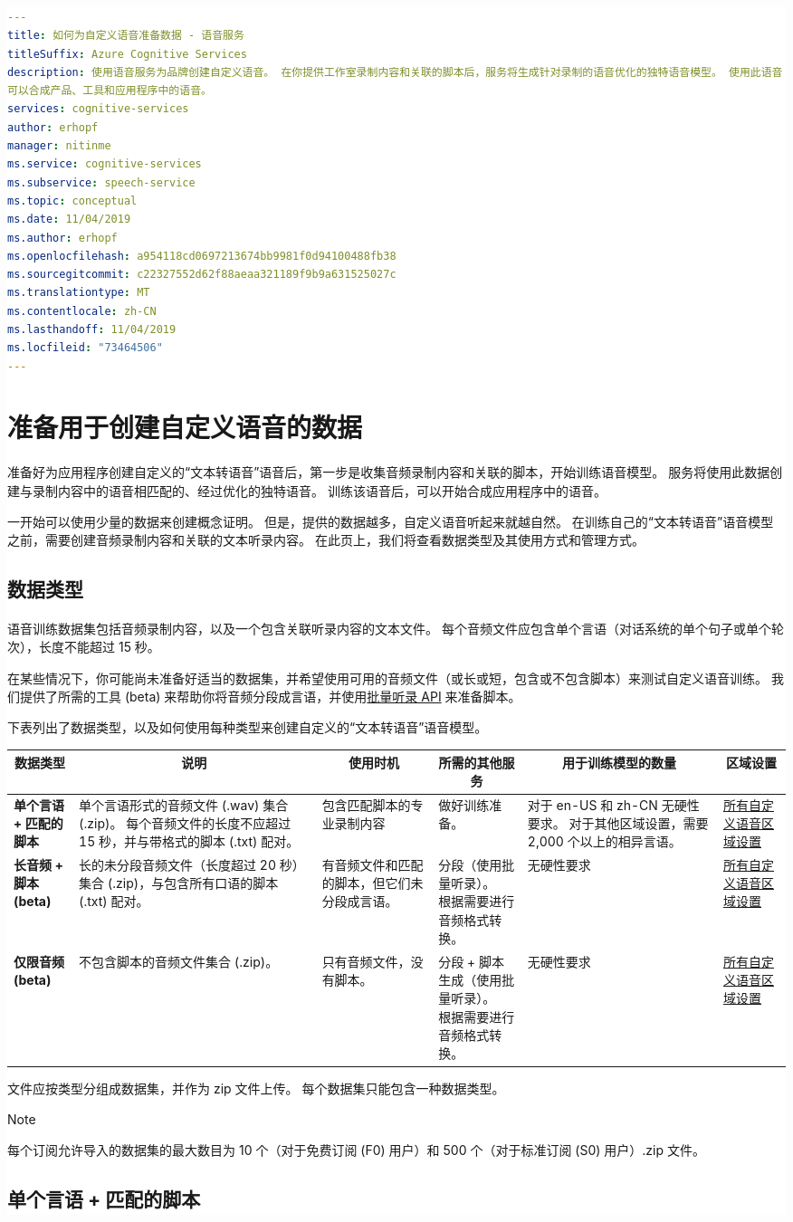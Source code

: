```yaml
---
title: 如何为自定义语音准备数据 - 语音服务
titleSuffix: Azure Cognitive Services
description: 使用语音服务为品牌创建自定义语音。 在你提供工作室录制内容和关联的脚本后，服务将生成针对录制的语音优化的独特语音模型。 使用此语音可以合成产品、工具和应用程序中的语音。
services: cognitive-services
author: erhopf
manager: nitinme
ms.service: cognitive-services
ms.subservice: speech-service
ms.topic: conceptual
ms.date: 11/04/2019
ms.author: erhopf
ms.openlocfilehash: a954118cd0697213674bb9981f0d94100488fb38
ms.sourcegitcommit: c22327552d62f88aeaa321189f9b9a631525027c
ms.translationtype: MT
ms.contentlocale: zh-CN
ms.lasthandoff: 11/04/2019
ms.locfileid: "73464506"
---
```

# <a name="prepare-data-to-create-a-custom-voice"></a>准备用于创建自定义语音的数据

准备好为应用程序创建自定义的“文本转语音”语音后，第一步是收集音频录制内容和关联的脚本，开始训练语音模型。 服务将使用此数据创建与录制内容中的语音相匹配的、经过优化的独特语音。 训练该语音后，可以开始合成应用程序中的语音。

一开始可以使用少量的数据来创建概念证明。 但是，提供的数据越多，自定义语音听起来就越自然。 在训练自己的“文本转语音”语音模型之前，需要创建音频录制内容和关联的文本听录内容。 在此页上，我们将查看数据类型及其使用方式和管理方式。

## <a name="data-types"></a>数据类型

语音训练数据集包括音频录制内容，以及一个包含关联听录内容的文本文件。 每个音频文件应包含单个言语（对话系统的单个句子或单个轮次），长度不能超过 15 秒。

在某些情况下，你可能尚未准备好适当的数据集，并希望使用可用的音频文件（或长或短，包含或不包含脚本）来测试自定义语音训练。 我们提供了所需的工具 (beta) 来帮助你将音频分段成言语，并使用[批量听录 API](batch-transcription.md) 来准备脚本。

下表列出了数据类型，以及如何使用每种类型来创建自定义的“文本转语音”语音模型。

| 数据类型 | 说明 | 使用时机 | 所需的其他服务 | 用于训练模型的数量 | 区域设置 |
| --------- | ----------- | ----------- | --------------------------- | ----------------------------- | --------- |
| **单个言语 + 匹配的脚本** | 单个言语形式的音频文件 (.wav) 集合 (.zip)。 每个音频文件的长度不应超过 15 秒，并与带格式的脚本 (.txt) 配对。 | 包含匹配脚本的专业录制内容 | 做好训练准备。 | 对于 en-US 和 zh-CN 无硬性要求。 对于其他区域设置，需要 2,000 个以上的相异言语。 | [所有自定义语音区域设置](language-support.md#customization) |
| **长音频 + 脚本 (beta)** | 长的未分段音频文件（长度超过 20 秒）集合 (.zip)，与包含所有口语的脚本 (.txt) 配对。 | 有音频文件和匹配的脚本，但它们未分段成言语。 | 分段（使用批量听录）。<br>根据需要进行音频格式转换。 | 无硬性要求  | [所有自定义语音区域设置](language-support.md#customization) |
| **仅限音频 (beta)** | 不包含脚本的音频文件集合 (.zip)。 | 只有音频文件，没有脚本。 | 分段 + 脚本生成（使用批量听录）。<br>根据需要进行音频格式转换。| 无硬性要求 | [所有自定义语音区域设置](language-support.md#customization) |

文件应按类型分组成数据集，并作为 zip 文件上传。 每个数据集只能包含一种数据类型。

> [!NOTE]
> 每个订阅允许导入的数据集的最大数目为 10 个（对于免费订阅 (F0) 用户）和 500 个（对于标准订阅 (S0) 用户）.zip 文件。

## <a name="individual-utterances--matching-transcript"></a>单个言语 + 匹配的脚本
